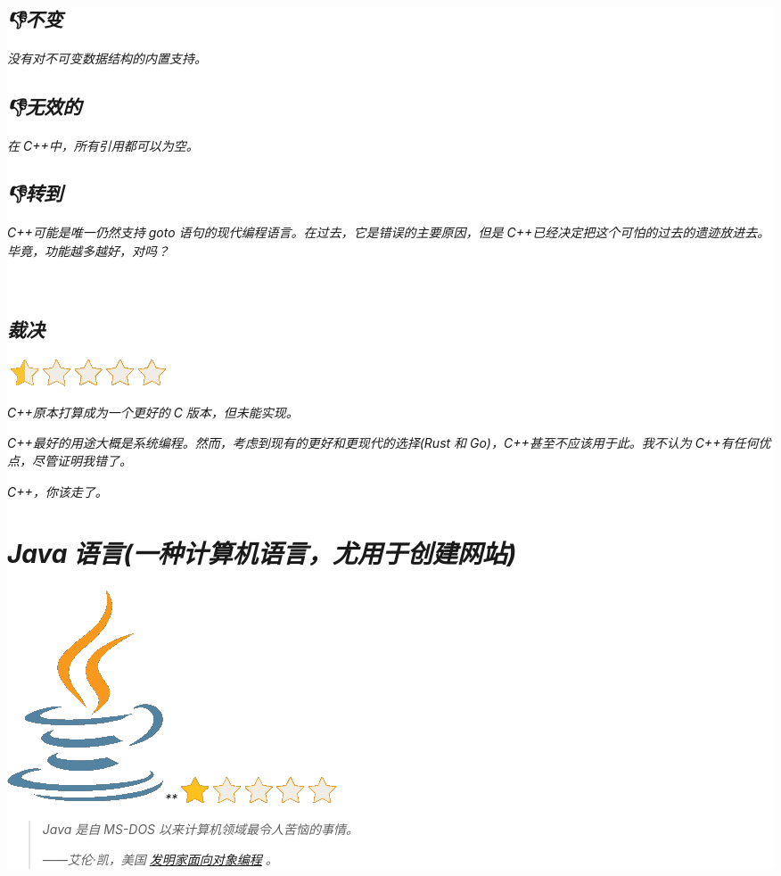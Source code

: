 ## *👎不变*

*没有对不可变数据结构的内置支持。*

## *👎无效的*

*在 C++中，所有引用都可以为空。*

## *👎转到*

*C++可能是唯一仍然支持 goto 语句的现代编程语言。在过去，它是错误的主要原因，但是 C++已经决定把这个可怕的过去的遗迹放进去。毕竟，功能越多越好，对吗？*

*![](img/8fdc736fc5885c02511daac3ee577fd7.png)*

## *裁决*

*![](img/e8cd1cf22c48bb773ab159b9643fddc3.png)*

*C++原本打算成为一个更好的 C 版本，但未能实现。*

*C++最好的用途大概是系统编程。然而，考虑到现有的更好和更现代的选择(Rust 和 Go)，C++甚至不应该用于此。我不认为 C++有任何优点，尽管证明我错了。*

*C++，你该走了。*

# *Java 语言(一种计算机语言，尤用于创建网站)*

*![](img/1d328ae07b2d05f87d2631e2cf6ffa57.png)**![](img/04c8c854189b4ac356a90f1134d08fc5.png)*

> *Java 是自 MS-DOS 以来计算机领域最令人苦恼的事情。*
> 
> **——艾伦·凯，美国* [*发明家*](http://www.cc.gatech.edu/fac/mark.guzdial/squeak/oopsla.html)*[*面向对象编程*](https://suzdalnitski.com/oop-will-make-you-suffer-846d072b4dce) *。***
